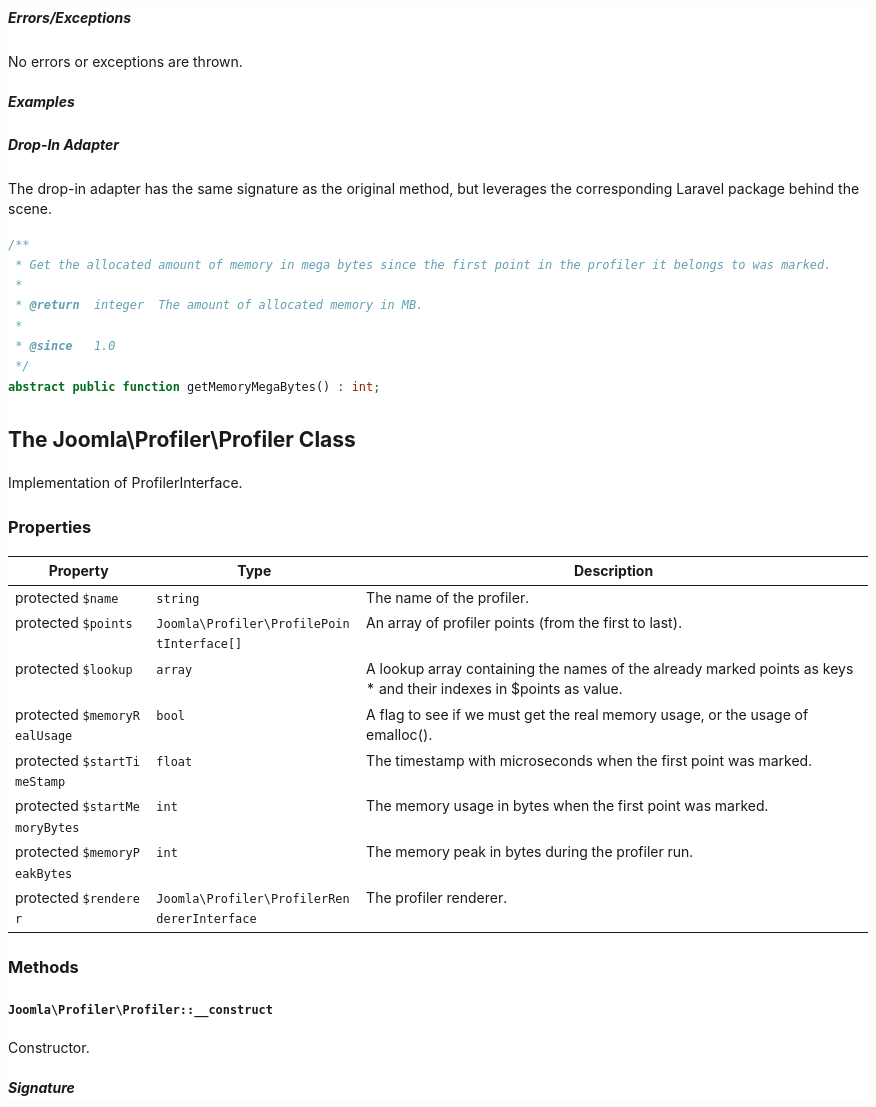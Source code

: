 ##### Errors/Exceptions

No errors or exceptions are thrown.

##### Examples

##### Drop-In Adapter

The drop-in adapter has the same signature as the original  method,
but leverages the corresponding Laravel package behind the scene.
 
```php
/**
 * Get the allocated amount of memory in mega bytes since the first point in the profiler it belongs to was marked.
 *
 * @return  integer  The amount of allocated memory in MB.
 *
 * @since   1.0
 */
abstract public function getMemoryMegaBytes() : int;
```

## The Joomla\Profiler\Profiler Class

Implementation of ProfilerInterface.

### Properties

| Property | Type | Description |
|----------|------|-------------|
| protected `$name` | `string` | The name of the profiler. |
| protected `$points` | `Joomla\Profiler\ProfilePointInterface[]` | An array of profiler points (from the first to last). |
| protected `$lookup` | `array` | A lookup array containing the names of the already marked points as keys * and their indexes in $points as value. |
| protected `$memoryRealUsage` | `bool` | A flag to see if we must get the real memory usage, or the usage of emalloc(). |
| protected `$startTimeStamp` | `float` | The timestamp with microseconds when the first point was marked. |
| protected `$startMemoryBytes` | `int` | The memory usage in bytes when the first point was marked. |
| protected `$memoryPeakBytes` | `int` | The memory peak in bytes during the profiler run. |
| protected `$renderer` | `Joomla\Profiler\ProfilerRendererInterface` | The profiler renderer. |    

### Methods

#### `Joomla\Profiler\Profiler::__construct`

Constructor.

##### Signature
